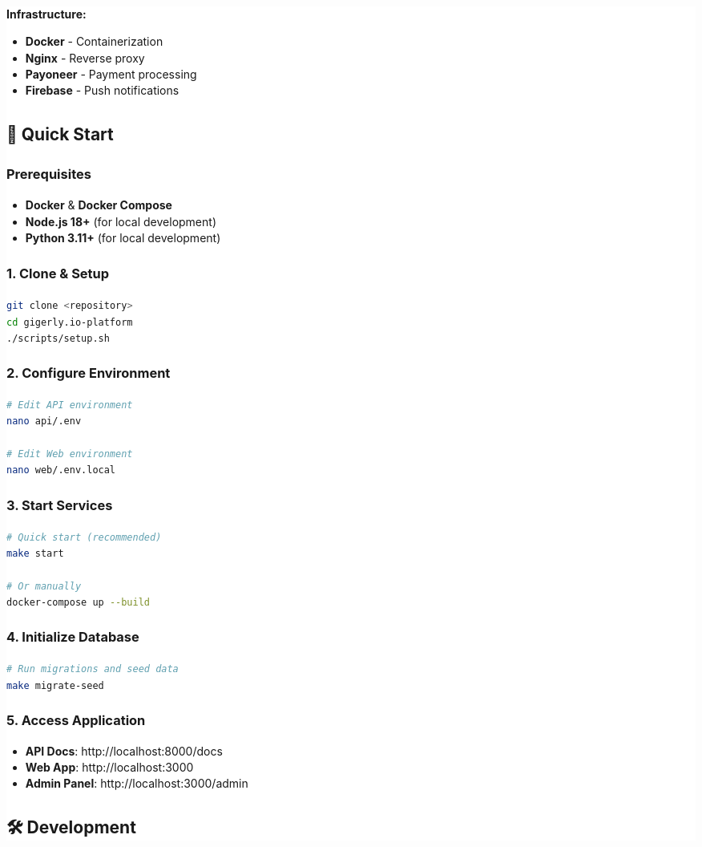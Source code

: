**Infrastructure:**
- **Docker** - Containerization
- **Nginx** - Reverse proxy
- **Payoneer** - Payment processing
- **Firebase** - Push notifications

## 🚀 Quick Start

### Prerequisites
- **Docker** & **Docker Compose**
- **Node.js 18+** (for local development)
- **Python 3.11+** (for local development)

### 1. Clone & Setup
```bash
git clone <repository>
cd gigerly.io-platform
./scripts/setup.sh
```

### 2. Configure Environment
```bash
# Edit API environment
nano api/.env

# Edit Web environment  
nano web/.env.local
```

### 3. Start Services
```bash
# Quick start (recommended)
make start

# Or manually
docker-compose up --build
```

### 4. Initialize Database
```bash
# Run migrations and seed data
make migrate-seed
```

### 5. Access Application
- **API Docs**: http://localhost:8000/docs
- **Web App**: http://localhost:3000
- **Admin Panel**: http://localhost:3000/admin

## 🛠️ Development
